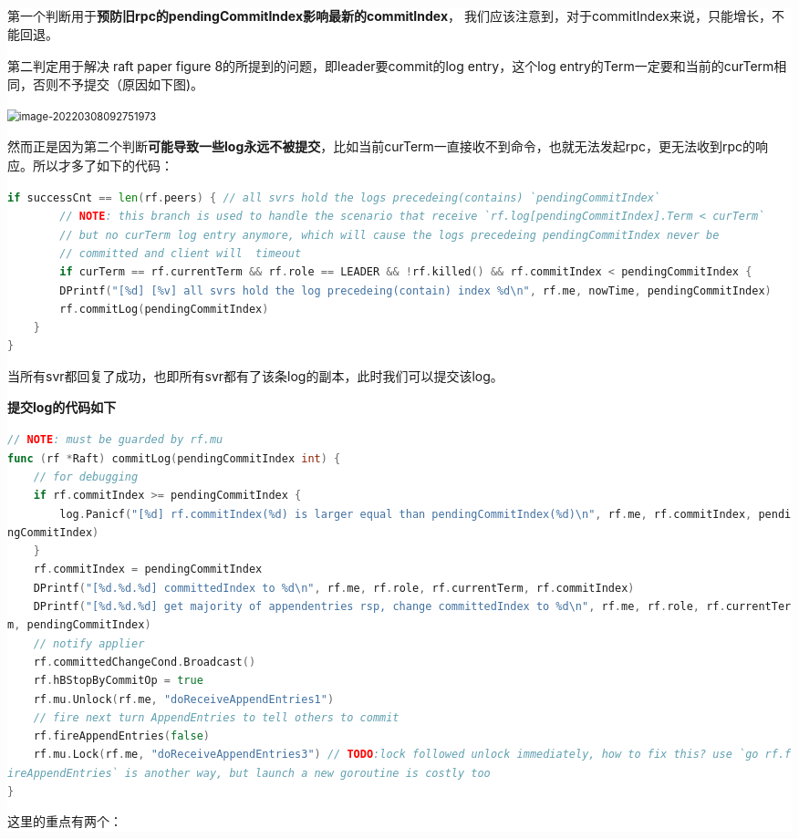 第一个判断用于**预防旧rpc的pendingCommitIndex影响最新的commitIndex**， 我们应该注意到，对于commitIndex来说，只能增长，不能回退。

第二判定用于解决 raft paper figure 8的所提到的问题，即leader要commit的log entry，这个log entry的Term一定要和当前的curTerm相同，否则不予提交（原因如下图)。

<img src="C:\Users\Raven\AppData\Roaming\Typora\typora-user-images\image-20220308092751973.png" alt="image-20220308092751973" style="zoom:80%;" />

然而正是因为第二个判断**可能导致一些log永远不被提交**，比如当前curTerm一直接收不到命令，也就无法发起rpc，更无法收到rpc的响应。所以才多了如下的代码：

```go
if successCnt == len(rf.peers) { // all svrs hold the logs precedeing(contains) `pendingCommitIndex`
        // NOTE: this branch is used to handle the scenario that receive `rf.log[pendingCommitIndex].Term < curTerm`
        // but no curTerm log entry anymore, which will cause the logs precedeing pendingCommitIndex never be
        // committed and client will  timeout
        if curTerm == rf.currentTerm && rf.role == LEADER && !rf.killed() && rf.commitIndex < pendingCommitIndex {
        DPrintf("[%d] [%v] all svrs hold the log precedeing(contain) index %d\n", rf.me, nowTime, pendingCommitIndex)
        rf.commitLog(pendingCommitIndex)
    }
} 
```

当所有svr都回复了成功，也即所有svr都有了该条log的副本，此时我们可以提交该log。

**提交log的代码如下**

```go
// NOTE: must be guarded by rf.mu
func (rf *Raft) commitLog(pendingCommitIndex int) {
	// for debugging
	if rf.commitIndex >= pendingCommitIndex {
		log.Panicf("[%d] rf.commitIndex(%d) is larger equal than pendingCommitIndex(%d)\n", rf.me, rf.commitIndex, pendingCommitIndex)
	}
	rf.commitIndex = pendingCommitIndex
	DPrintf("[%d.%d.%d] committedIndex to %d\n", rf.me, rf.role, rf.currentTerm, rf.commitIndex)
	DPrintf("[%d.%d.%d] get majority of appendentries rsp, change committedIndex to %d\n", rf.me, rf.role, rf.currentTerm, pendingCommitIndex)
	// notify applier
	rf.committedChangeCond.Broadcast()
	rf.hBStopByCommitOp = true
	rf.mu.Unlock(rf.me, "doReceiveAppendEntries1")
	// fire next turn AppendEntries to tell others to commit
	rf.fireAppendEntries(false)
	rf.mu.Lock(rf.me, "doReceiveAppendEntries3") // TODO:lock followed unlock immediately, how to fix this? use `go rf.fireAppendEntries` is another way, but launch a new goroutine is costly too
}

```

这里的重点有两个：
